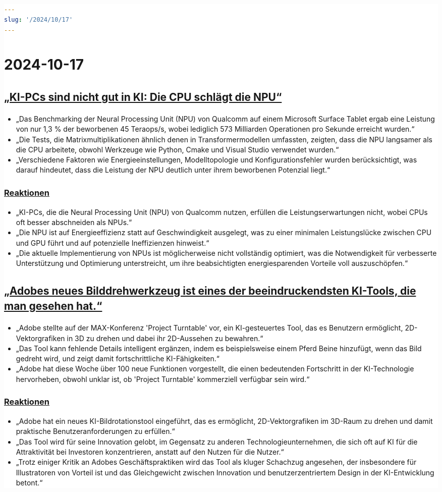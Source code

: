 ```yaml
---
slug: '/2024/10/17'
---
```


# 2024-10-17

## [„KI-PCs sind nicht gut in KI: Die CPU schlägt die NPU“](https://github.com/usefulsensors/qc_npu_benchmark)

- „Das Benchmarking der Neural Processing Unit (NPU) von Qualcomm auf einem Microsoft Surface Tablet ergab eine Leistung von nur 1,3 % der beworbenen 45 Teraops/s, wobei lediglich 573 Milliarden Operationen pro Sekunde erreicht wurden.“
- „Die Tests, die Matrixmultiplikationen ähnlich denen in Transformermodellen umfassten, zeigten, dass die NPU langsamer als die CPU arbeitete, obwohl Werkzeuge wie Python, Cmake und Visual Studio verwendet wurden.“
- „Verschiedene Faktoren wie Energieeinstellungen, Modelltopologie und Konfigurationsfehler wurden berücksichtigt, was darauf hindeutet, dass die Leistung der NPU deutlich unter ihrem beworbenen Potenzial liegt.“

### [Reaktionen](https://news.ycombinator.com/item?id=41863061)

- „KI-PCs, die die Neural Processing Unit (NPU) von Qualcomm nutzen, erfüllen die Leistungserwartungen nicht, wobei CPUs oft besser abschneiden als NPUs.“
- „Die NPU ist auf Energieeffizienz statt auf Geschwindigkeit ausgelegt, was zu einer minimalen Leistungslücke zwischen CPU und GPU führt und auf potenzielle Ineffizienzen hinweist.“
- „Die aktuelle Implementierung von NPUs ist möglicherweise nicht vollständig optimiert, was die Notwendigkeit für verbesserte Unterstützung und Optimierung unterstreicht, um ihre beabsichtigten energiesparenden Vorteile voll auszuschöpfen.“

## [„Adobes neues Bilddrehwerkzeug ist eines der beeindruckendsten KI-Tools, die man gesehen hat.“](https://www.creativebloq.com/design/adobes-new-image-rotation-tool-is-one-of-the-most-impressive-ai-concepts-weve-seen)

- „Adobe stellte auf der MAX-Konferenz 'Project Turntable' vor, ein KI-gesteuertes Tool, das es Benutzern ermöglicht, 2D-Vektorgrafiken in 3D zu drehen und dabei ihr 2D-Aussehen zu bewahren.“
- „Das Tool kann fehlende Details intelligent ergänzen, indem es beispielsweise einem Pferd Beine hinzufügt, wenn das Bild gedreht wird, und zeigt damit fortschrittliche KI-Fähigkeiten.“
- „Adobe hat diese Woche über 100 neue Funktionen vorgestellt, die einen bedeutenden Fortschritt in der KI-Technologie hervorheben, obwohl unklar ist, ob 'Project Turntable' kommerziell verfügbar sein wird.“

### [Reaktionen](https://news.ycombinator.com/item?id=41870040)

- „Adobe hat ein neues KI-Bildrotationstool eingeführt, das es ermöglicht, 2D-Vektorgrafiken im 3D-Raum zu drehen und damit praktische Benutzeranforderungen zu erfüllen.“
- „Das Tool wird für seine Innovation gelobt, im Gegensatz zu anderen Technologieunternehmen, die sich oft auf KI für die Attraktivität bei Investoren konzentrieren, anstatt auf den Nutzen für die Nutzer.“
- „Trotz einiger Kritik an Adobes Geschäftspraktiken wird das Tool als kluger Schachzug angesehen, der insbesondere für Illustratoren von Vorteil ist und das Gleichgewicht zwischen Innovation und benutzerzentriertem Design in der KI-Entwicklung betont.“
